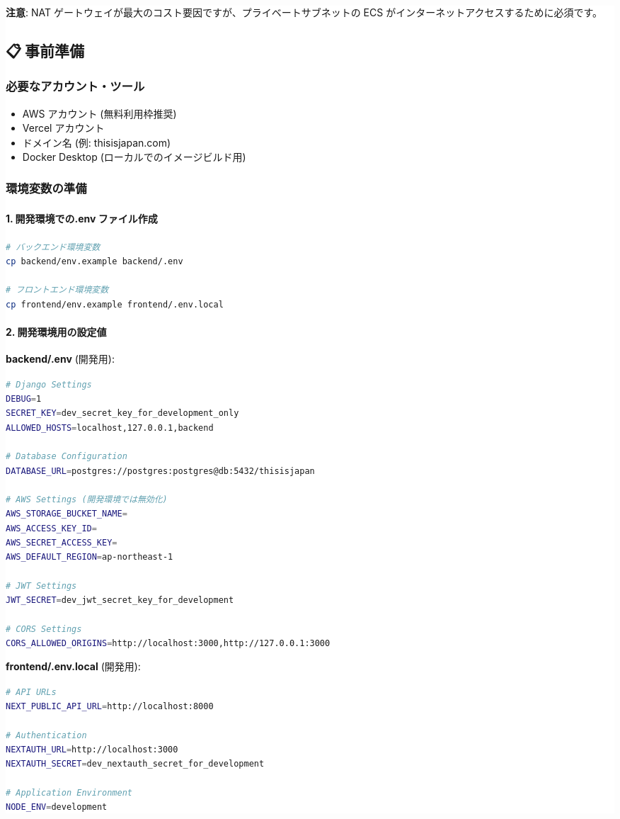 **注意**: NAT ゲートウェイが最大のコスト要因ですが、プライベートサブネットの ECS がインターネットアクセスするために必須です。

## 📋 事前準備

### 必要なアカウント・ツール

- AWS アカウント (無料利用枠推奨)
- Vercel アカウント
- ドメイン名 (例: thisisjapan.com)
- Docker Desktop (ローカルでのイメージビルド用)

### 環境変数の準備

#### 1. 開発環境での.env ファイル作成

```bash
# バックエンド環境変数
cp backend/env.example backend/.env

# フロントエンド環境変数
cp frontend/env.example frontend/.env.local
```

#### 2. 開発環境用の設定値

**backend/.env** (開発用):

```bash
# Django Settings
DEBUG=1
SECRET_KEY=dev_secret_key_for_development_only
ALLOWED_HOSTS=localhost,127.0.0.1,backend

# Database Configuration
DATABASE_URL=postgres://postgres:postgres@db:5432/thisisjapan

# AWS Settings (開発環境では無効化)
AWS_STORAGE_BUCKET_NAME=
AWS_ACCESS_KEY_ID=
AWS_SECRET_ACCESS_KEY=
AWS_DEFAULT_REGION=ap-northeast-1

# JWT Settings
JWT_SECRET=dev_jwt_secret_key_for_development

# CORS Settings
CORS_ALLOWED_ORIGINS=http://localhost:3000,http://127.0.0.1:3000
```

**frontend/.env.local** (開発用):

```bash
# API URLs
NEXT_PUBLIC_API_URL=http://localhost:8000

# Authentication
NEXTAUTH_URL=http://localhost:3000
NEXTAUTH_SECRET=dev_nextauth_secret_for_development

# Application Environment
NODE_ENV=development
```
